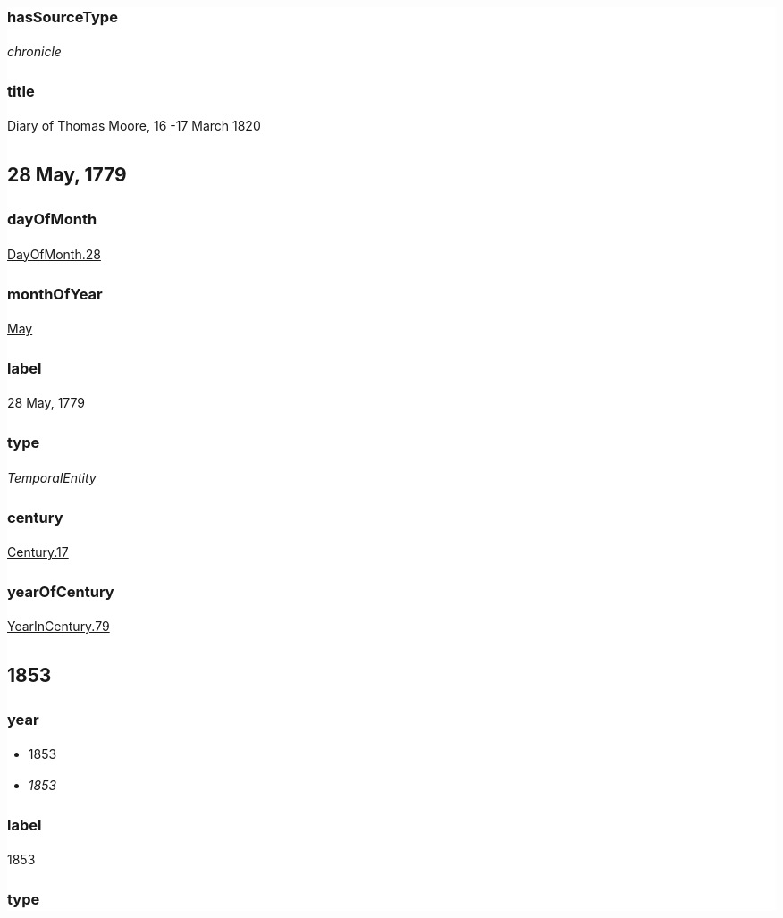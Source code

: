 ### hasSourceType


*chronicle*

### title


Diary of Thomas Moore, 16 -17 March 1820

## 28 May, 1779

### dayOfMonth


[DayOfMonth.28](#DayOfMonth.28)

### monthOfYear


[May](#May)

### label


28 May, 1779

### type


*TemporalEntity*

### century


[Century.17](#Century.17)

### yearOfCentury


[YearInCentury.79](#YearInCentury.79)

## 1853

### year

 - 1853

 - *1853*

### label


1853

### type
